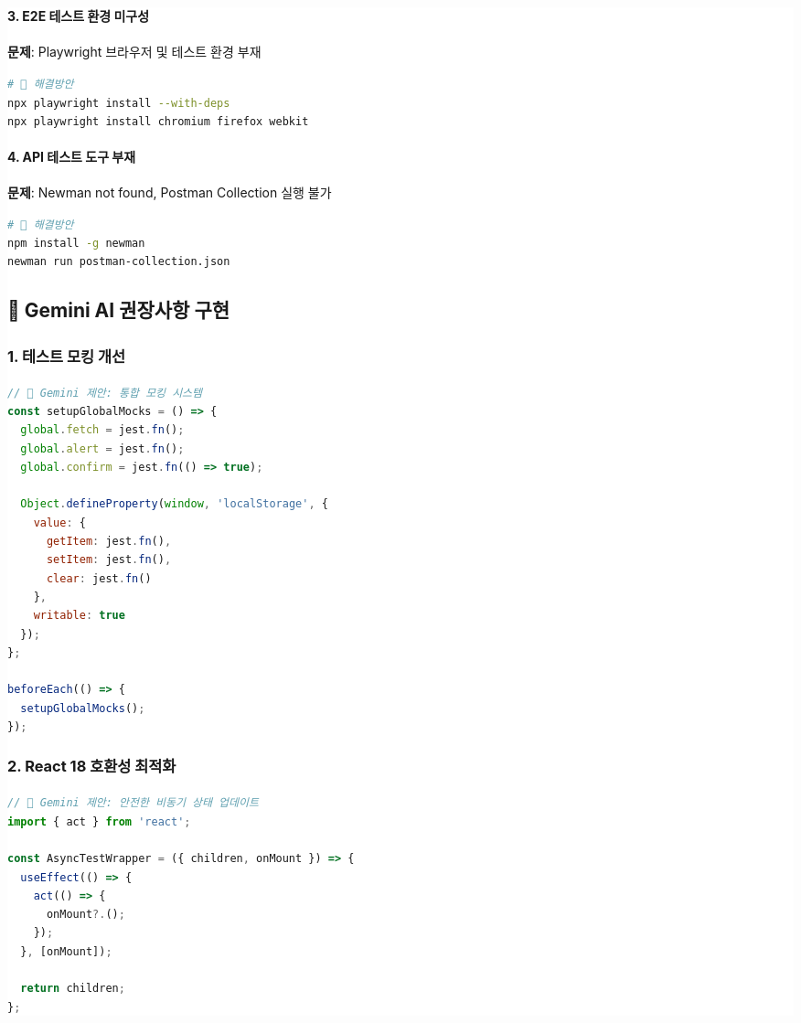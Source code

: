 #### 3. E2E 테스트 환경 미구성
**문제**: Playwright 브라우저 및 테스트 환경 부재
```bash
# 🔧 해결방안
npx playwright install --with-deps
npx playwright install chromium firefox webkit
```

#### 4. API 테스트 도구 부재
**문제**: Newman not found, Postman Collection 실행 불가
```bash
# 🔧 해결방안
npm install -g newman
newman run postman-collection.json
```

## 🎯 Gemini AI 권장사항 구현

### 1. 테스트 모킹 개선
```javascript
// 🤖 Gemini 제안: 통합 모킹 시스템
const setupGlobalMocks = () => {
  global.fetch = jest.fn();
  global.alert = jest.fn();
  global.confirm = jest.fn(() => true);
  
  Object.defineProperty(window, 'localStorage', {
    value: {
      getItem: jest.fn(),
      setItem: jest.fn(),
      clear: jest.fn()
    },
    writable: true
  });
};

beforeEach(() => {
  setupGlobalMocks();
});
```

### 2. React 18 호환성 최적화
```javascript
// 🤖 Gemini 제안: 안전한 비동기 상태 업데이트
import { act } from 'react';

const AsyncTestWrapper = ({ children, onMount }) => {
  useEffect(() => {
    act(() => {
      onMount?.();
    });
  }, [onMount]);
  
  return children;
};
```
